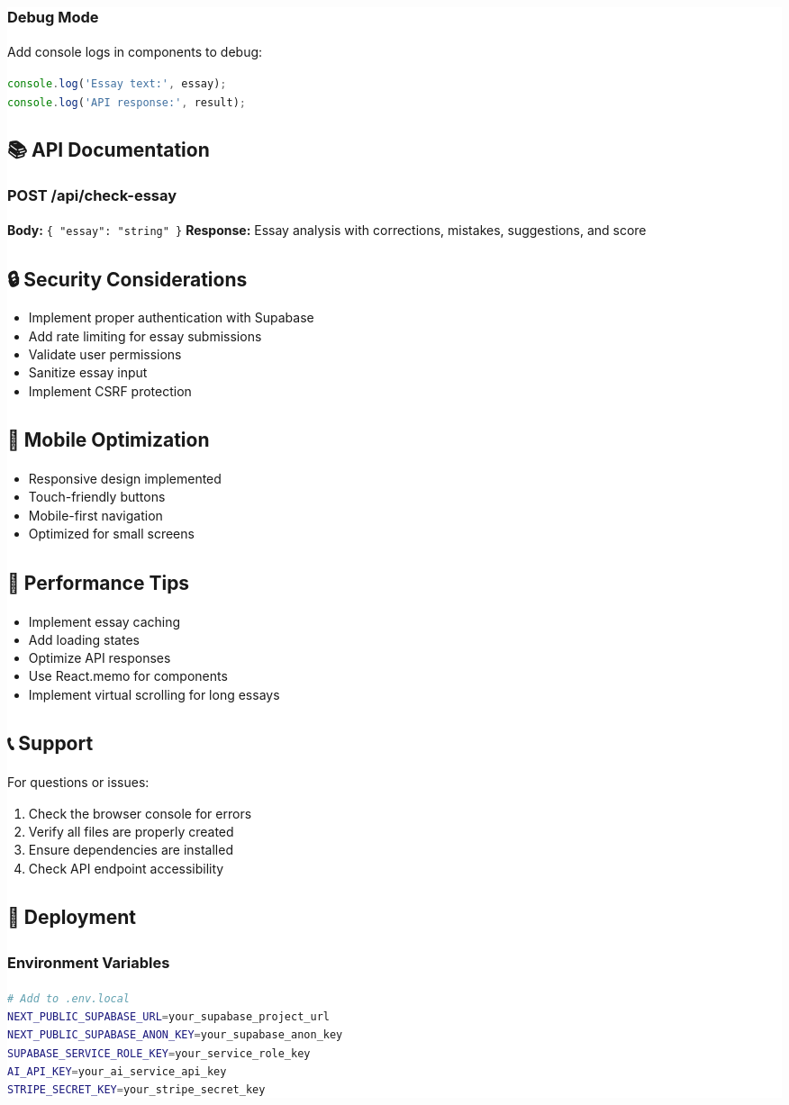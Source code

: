 ### Debug Mode
Add console logs in components to debug:
```typescript
console.log('Essay text:', essay);
console.log('API response:', result);
```

## 📚 API Documentation

### POST /api/check-essay
**Body:** `{ "essay": "string" }`
**Response:** Essay analysis with corrections, mistakes, suggestions, and score

## 🔒 Security Considerations

- Implement proper authentication with Supabase
- Add rate limiting for essay submissions
- Validate user permissions
- Sanitize essay input
- Implement CSRF protection

## 📱 Mobile Optimization

- Responsive design implemented
- Touch-friendly buttons
- Mobile-first navigation
- Optimized for small screens

## 🎯 Performance Tips

- Implement essay caching
- Add loading states
- Optimize API responses
- Use React.memo for components
- Implement virtual scrolling for long essays

## 📞 Support

For questions or issues:
1. Check the browser console for errors
2. Verify all files are properly created
3. Ensure dependencies are installed
4. Check API endpoint accessibility

## 🚀 Deployment

### Environment Variables
```bash
# Add to .env.local
NEXT_PUBLIC_SUPABASE_URL=your_supabase_project_url
NEXT_PUBLIC_SUPABASE_ANON_KEY=your_supabase_anon_key
SUPABASE_SERVICE_ROLE_KEY=your_service_role_key
AI_API_KEY=your_ai_service_api_key
STRIPE_SECRET_KEY=your_stripe_secret_key
```
